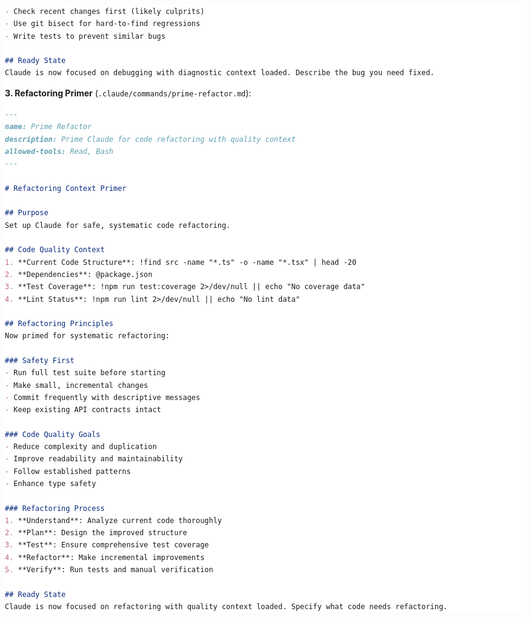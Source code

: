 ```markdown
- Check recent changes first (likely culprits)
- Use git bisect for hard-to-find regressions
- Write tests to prevent similar bugs

## Ready State
Claude is now focused on debugging with diagnostic context loaded. Describe the bug you need fixed.
```

**3. Refactoring Primer** (`.claude/commands/prime-refactor.md`):
```markdown
---
name: Prime Refactor
description: Prime Claude for code refactoring with quality context
allowed-tools: Read, Bash
---

# Refactoring Context Primer

## Purpose
Set up Claude for safe, systematic code refactoring.

## Code Quality Context
1. **Current Code Structure**: !find src -name "*.ts" -o -name "*.tsx" | head -20
2. **Dependencies**: @package.json
3. **Test Coverage**: !npm run test:coverage 2>/dev/null || echo "No coverage data"
4. **Lint Status**: !npm run lint 2>/dev/null || echo "No lint data"

## Refactoring Principles
Now primed for systematic refactoring:

### Safety First
- Run full test suite before starting
- Make small, incremental changes
- Commit frequently with descriptive messages
- Keep existing API contracts intact

### Code Quality Goals
- Reduce complexity and duplication
- Improve readability and maintainability
- Follow established patterns
- Enhance type safety

### Refactoring Process
1. **Understand**: Analyze current code thoroughly
2. **Plan**: Design the improved structure
3. **Test**: Ensure comprehensive test coverage
4. **Refactor**: Make incremental improvements
5. **Verify**: Run tests and manual verification

## Ready State
Claude is now focused on refactoring with quality context loaded. Specify what code needs refactoring.
```
